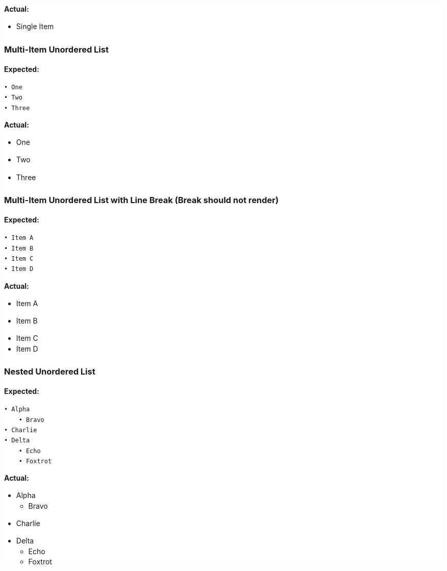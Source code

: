 **Actual:**
* Single Item

### Multi-Item Unordered List

**Expected:**
```
• One
• Two
• Three
```

**Actual:**
* One
- Two
+ Three

### Multi-Item Unordered List with Line Break (Break should not render)

**Expected:**
```
• Item A
• Item B
• Item C
• Item D
```

**Actual:**
* Item A
+ Item B

- Item C
- Item D

### Nested Unordered List

**Expected:**
```
• Alpha
    • Bravo
• Charlie
• Delta
    • Echo
    • Foxtrot
```

**Actual:**
+ Alpha
    * Bravo
- Charlie
* Delta
    + Echo
    - Foxtrot
